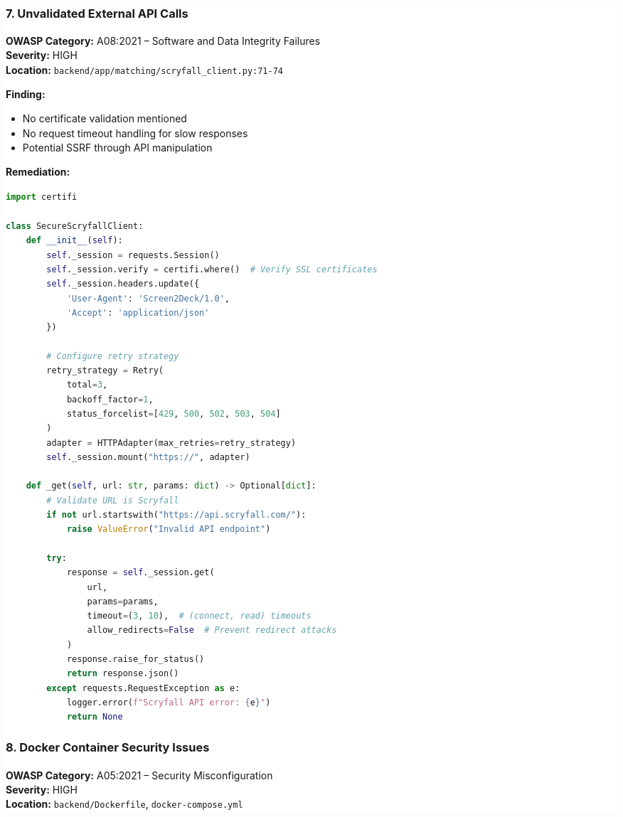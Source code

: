 ### 7. Unvalidated External API Calls
**OWASP Category:** A08:2021 – Software and Data Integrity Failures  
**Severity:** HIGH  
**Location:** `backend/app/matching/scryfall_client.py:71-74`

**Finding:**
- No certificate validation mentioned
- No request timeout handling for slow responses
- Potential SSRF through API manipulation

**Remediation:**
```python
import certifi

class SecureScryfallClient:
    def __init__(self):
        self._session = requests.Session()
        self._session.verify = certifi.where()  # Verify SSL certificates
        self._session.headers.update({
            'User-Agent': 'Screen2Deck/1.0',
            'Accept': 'application/json'
        })
        
        # Configure retry strategy
        retry_strategy = Retry(
            total=3,
            backoff_factor=1,
            status_forcelist=[429, 500, 502, 503, 504]
        )
        adapter = HTTPAdapter(max_retries=retry_strategy)
        self._session.mount("https://", adapter)
    
    def _get(self, url: str, params: dict) -> Optional[dict]:
        # Validate URL is Scryfall
        if not url.startswith("https://api.scryfall.com/"):
            raise ValueError("Invalid API endpoint")
        
        try:
            response = self._session.get(
                url,
                params=params,
                timeout=(3, 10),  # (connect, read) timeouts
                allow_redirects=False  # Prevent redirect attacks
            )
            response.raise_for_status()
            return response.json()
        except requests.RequestException as e:
            logger.error(f"Scryfall API error: {e}")
            return None
```

### 8. Docker Container Security Issues
**OWASP Category:** A05:2021 – Security Misconfiguration  
**Severity:** HIGH  
**Location:** `backend/Dockerfile`, `docker-compose.yml`
